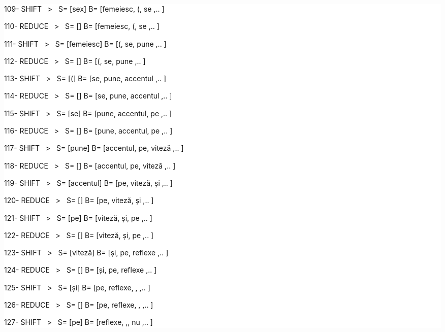 
109- SHIFT&nbsp;&nbsp;&nbsp;>&nbsp;&nbsp;&nbsp;S= [sex]   B= [femeiesc, (, se ,.. ]



110- REDUCE&nbsp;&nbsp;&nbsp;>&nbsp;&nbsp;&nbsp;S= []   B= [femeiesc, (, se ,.. ]



111- SHIFT&nbsp;&nbsp;&nbsp;>&nbsp;&nbsp;&nbsp;S= [femeiesc]   B= [(, se, pune ,.. ]



112- REDUCE&nbsp;&nbsp;&nbsp;>&nbsp;&nbsp;&nbsp;S= []   B= [(, se, pune ,.. ]



113- SHIFT&nbsp;&nbsp;&nbsp;>&nbsp;&nbsp;&nbsp;S= [(]   B= [se, pune, accentul ,.. ]



114- REDUCE&nbsp;&nbsp;&nbsp;>&nbsp;&nbsp;&nbsp;S= []   B= [se, pune, accentul ,.. ]



115- SHIFT&nbsp;&nbsp;&nbsp;>&nbsp;&nbsp;&nbsp;S= [se]   B= [pune, accentul, pe ,.. ]



116- REDUCE&nbsp;&nbsp;&nbsp;>&nbsp;&nbsp;&nbsp;S= []   B= [pune, accentul, pe ,.. ]



117- SHIFT&nbsp;&nbsp;&nbsp;>&nbsp;&nbsp;&nbsp;S= [pune]   B= [accentul, pe, viteză ,.. ]



118- REDUCE&nbsp;&nbsp;&nbsp;>&nbsp;&nbsp;&nbsp;S= []   B= [accentul, pe, viteză ,.. ]



119- SHIFT&nbsp;&nbsp;&nbsp;>&nbsp;&nbsp;&nbsp;S= [accentul]   B= [pe, viteză, și ,.. ]



120- REDUCE&nbsp;&nbsp;&nbsp;>&nbsp;&nbsp;&nbsp;S= []   B= [pe, viteză, și ,.. ]



121- SHIFT&nbsp;&nbsp;&nbsp;>&nbsp;&nbsp;&nbsp;S= [pe]   B= [viteză, și, pe ,.. ]



122- REDUCE&nbsp;&nbsp;&nbsp;>&nbsp;&nbsp;&nbsp;S= []   B= [viteză, și, pe ,.. ]



123- SHIFT&nbsp;&nbsp;&nbsp;>&nbsp;&nbsp;&nbsp;S= [viteză]   B= [și, pe, reflexe ,.. ]



124- REDUCE&nbsp;&nbsp;&nbsp;>&nbsp;&nbsp;&nbsp;S= []   B= [și, pe, reflexe ,.. ]



125- SHIFT&nbsp;&nbsp;&nbsp;>&nbsp;&nbsp;&nbsp;S= [și]   B= [pe, reflexe, , ,.. ]



126- REDUCE&nbsp;&nbsp;&nbsp;>&nbsp;&nbsp;&nbsp;S= []   B= [pe, reflexe, , ,.. ]



127- SHIFT&nbsp;&nbsp;&nbsp;>&nbsp;&nbsp;&nbsp;S= [pe]   B= [reflexe, ,, nu ,.. ]


